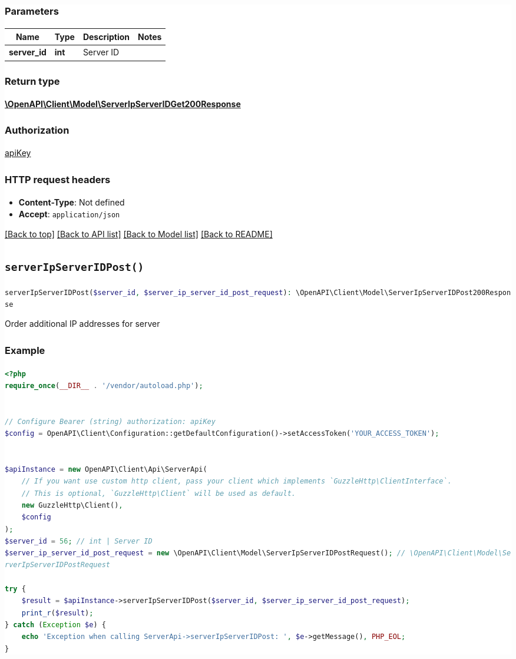 ### Parameters

| Name | Type | Description  | Notes |
| ------------- | ------------- | ------------- | ------------- |
| **server_id** | **int**| Server ID | |

### Return type

[**\OpenAPI\Client\Model\ServerIpServerIDGet200Response**](../Model/ServerIpServerIDGet200Response.md)

### Authorization

[apiKey](../../README.md#apiKey)

### HTTP request headers

- **Content-Type**: Not defined
- **Accept**: `application/json`

[[Back to top]](#) [[Back to API list]](../../README.md#endpoints)
[[Back to Model list]](../../README.md#models)
[[Back to README]](../../README.md)

## `serverIpServerIDPost()`

```php
serverIpServerIDPost($server_id, $server_ip_server_id_post_request): \OpenAPI\Client\Model\ServerIpServerIDPost200Response
```

Order additional IP addresses for server

### Example

```php
<?php
require_once(__DIR__ . '/vendor/autoload.php');


// Configure Bearer (string) authorization: apiKey
$config = OpenAPI\Client\Configuration::getDefaultConfiguration()->setAccessToken('YOUR_ACCESS_TOKEN');


$apiInstance = new OpenAPI\Client\Api\ServerApi(
    // If you want use custom http client, pass your client which implements `GuzzleHttp\ClientInterface`.
    // This is optional, `GuzzleHttp\Client` will be used as default.
    new GuzzleHttp\Client(),
    $config
);
$server_id = 56; // int | Server ID
$server_ip_server_id_post_request = new \OpenAPI\Client\Model\ServerIpServerIDPostRequest(); // \OpenAPI\Client\Model\ServerIpServerIDPostRequest

try {
    $result = $apiInstance->serverIpServerIDPost($server_id, $server_ip_server_id_post_request);
    print_r($result);
} catch (Exception $e) {
    echo 'Exception when calling ServerApi->serverIpServerIDPost: ', $e->getMessage(), PHP_EOL;
}
```
